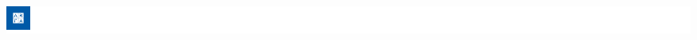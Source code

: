<a href="https://www.digitalleague.ru/" target="_blank"><img src="images/Liga_img_1.webp" alt="Liga_site" width="30" height="30"></a>